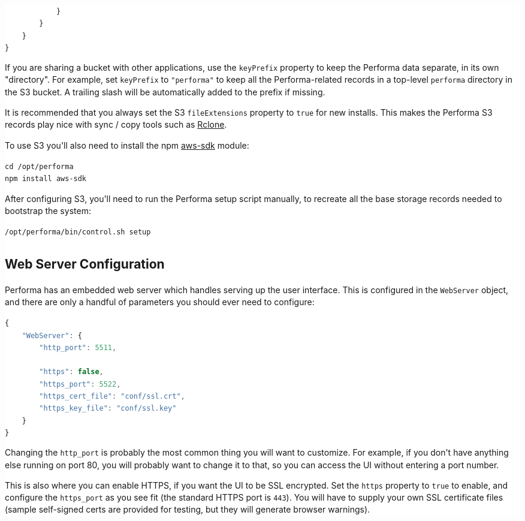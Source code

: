 ```js
			}
		}
	}
}
```

If you are sharing a bucket with other applications, use the `keyPrefix` property to keep the Performa data separate, in its own "directory".  For example, set `keyPrefix` to `"performa"` to keep all the Performa-related records in a top-level `performa` directory in the S3 bucket.  A trailing slash will be automatically added to the prefix if missing.

It is recommended that you always set the S3 `fileExtensions` property to `true` for new installs.  This makes the Performa S3 records play nice with sync / copy tools such as [Rclone](https://rclone.org/).

To use S3 you'll also need to install the npm [aws-sdk](https://www.npmjs.com/package/aws-sdk) module:

```
cd /opt/performa
npm install aws-sdk
```

After configuring S3, you'll need to run the Performa setup script manually, to recreate all the base storage records needed to bootstrap the system:

```
/opt/performa/bin/control.sh setup
```

## Web Server Configuration

Performa has an embedded web server which handles serving up the user interface.  This is configured in the `WebServer` object, and there are only a handful of parameters you should ever need to configure:

```js
{
	"WebServer": {
		"http_port": 5511,
		
		"https": false,
		"https_port": 5522,
		"https_cert_file": "conf/ssl.crt",
		"https_key_file": "conf/ssl.key"
	}
}
```

Changing the `http_port` is probably the most common thing you will want to customize.  For example, if you don't have anything else running on port 80, you will probably want to change it to that, so you can access the UI without entering a port number.

This is also where you can enable HTTPS, if you want the UI to be SSL encrypted.  Set the `https` property to `true` to enable, and configure the `https_port` as you see fit (the standard HTTPS port is `443`).  You will have to supply your own SSL certificate files (sample self-signed certs are provided for testing, but they will generate browser warnings).

